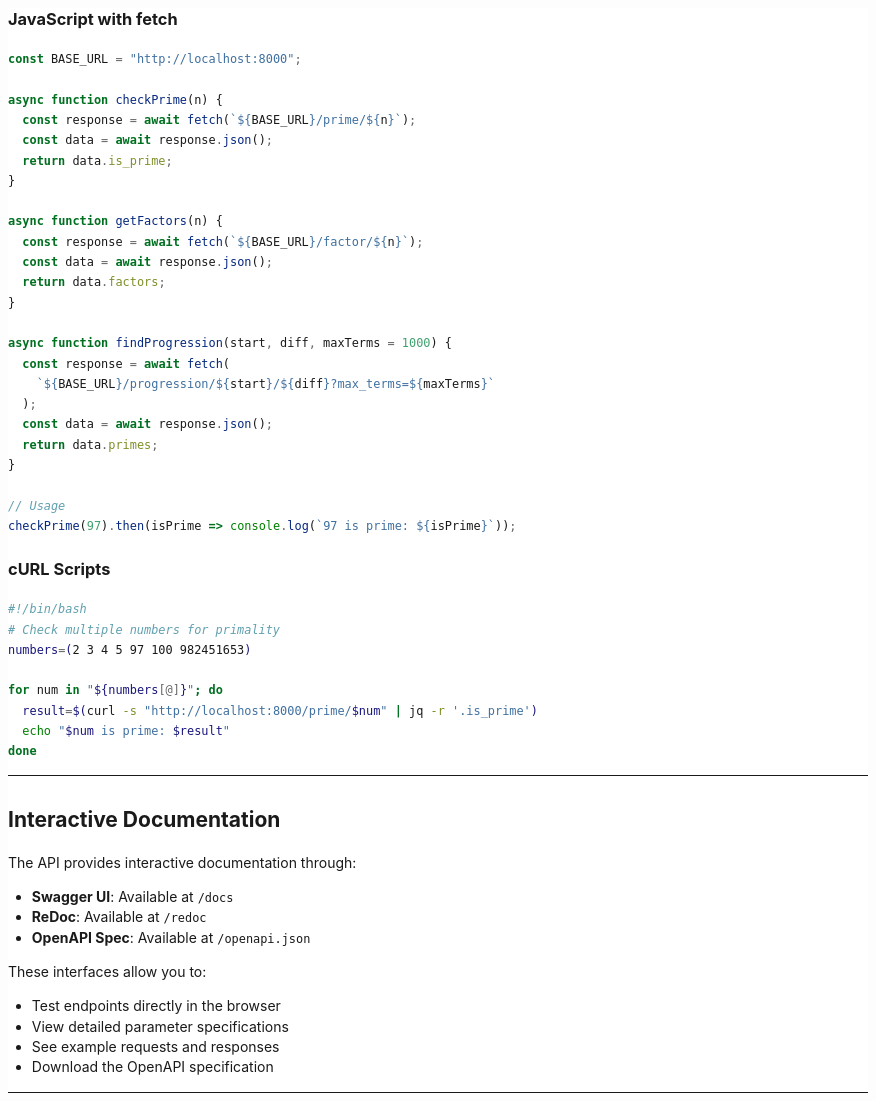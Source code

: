 ### JavaScript with fetch

```javascript
const BASE_URL = "http://localhost:8000";

async function checkPrime(n) {
  const response = await fetch(`${BASE_URL}/prime/${n}`);
  const data = await response.json();
  return data.is_prime;
}

async function getFactors(n) {
  const response = await fetch(`${BASE_URL}/factor/${n}`);
  const data = await response.json();
  return data.factors;
}

async function findProgression(start, diff, maxTerms = 1000) {
  const response = await fetch(
    `${BASE_URL}/progression/${start}/${diff}?max_terms=${maxTerms}`
  );
  const data = await response.json();
  return data.primes;
}

// Usage
checkPrime(97).then(isPrime => console.log(`97 is prime: ${isPrime}`));
```

### cURL Scripts

```bash
#!/bin/bash
# Check multiple numbers for primality
numbers=(2 3 4 5 97 100 982451653)

for num in "${numbers[@]}"; do
  result=$(curl -s "http://localhost:8000/prime/$num" | jq -r '.is_prime')
  echo "$num is prime: $result"
done
```

---

## Interactive Documentation

The API provides interactive documentation through:

- **Swagger UI**: Available at `/docs`
- **ReDoc**: Available at `/redoc`
- **OpenAPI Spec**: Available at `/openapi.json`

These interfaces allow you to:
- Test endpoints directly in the browser
- View detailed parameter specifications
- See example requests and responses
- Download the OpenAPI specification

---